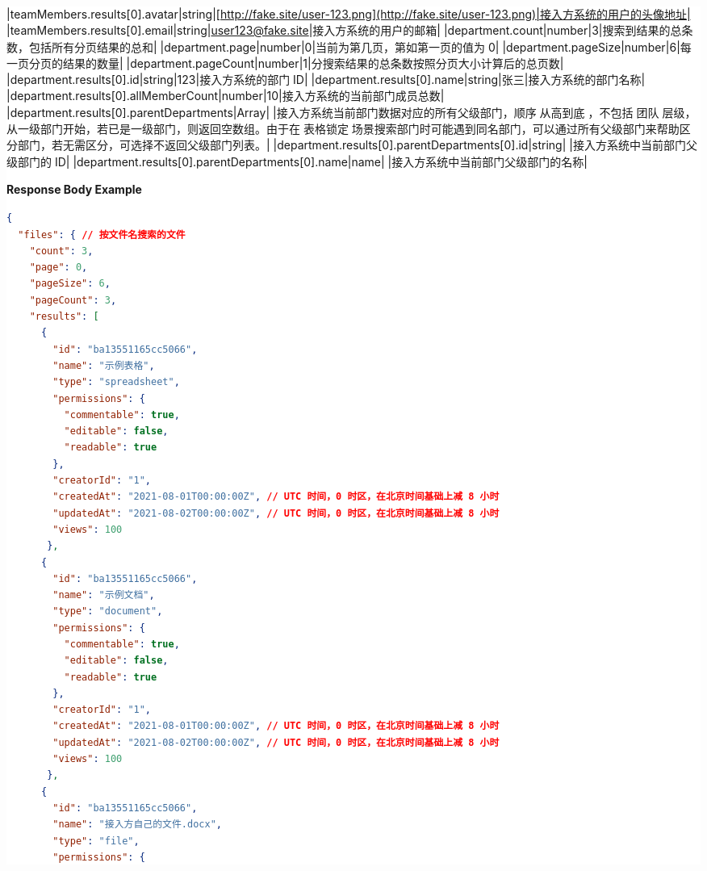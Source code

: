 |teamMembers.results[0].avatar|string|[http://fake.site/user-123.png](http://fake.site/user-123.png)|接入方系统的用户的头像地址|
|teamMembers.results[0].email|string|[user123@fake.site](mailto:user123@fake.site)|接入方系统的用户的邮箱|
|department.count|number|3|搜索到结果的总条数，包括所有分页结果的总和|
|department.page|number|0|当前为第几页，第如第一页的值为 0|
|department.pageSize|number|6|每一页分页的结果的数量|
|department.pageCount|number|1|分搜索结果的总条数按照分页大小计算后的总页数|
|department.results[0].id|string|123|接入方系统的部门 ID|
|department.results[0].name|string|张三|接入方系统的部门名称|
|department.results[0].allMemberCount|number|10|接入方系统的当前部门成员总数|
|department.results[0].parentDepartments|Array|    |接入方系统当前部门数据对应的所有父级部门，顺序 从高到底 ，不包括 团队 层级，从一级部门开始，若已是一级部门，则返回空数组。由于在 表格锁定 场景搜索部门时可能遇到同名部门，可以通过所有父级部门来帮助区分部门，若无需区分，可选择不返回父级部门列表。|
|department.results[0].parentDepartments[0].id|string|    |接入方系统中当前部门父级部门的 ID|
|department.results[0].parentDepartments[0].name|name|    |接入方系统中当前部门父级部门的名称|

**Response Body Example**

```json
{
  "files": { // 按文件名搜索的文件
    "count": 3,
    "page": 0,
    "pageSize": 6,
    "pageCount": 3,
    "results": [
      {
        "id": "ba13551165cc5066",
        "name": "示例表格",
        "type": "spreadsheet",
        "permissions": {
          "commentable": true,
          "editable": false,
          "readable": true
        },
        "creatorId": "1",
        "createdAt": "2021-08-01T00:00:00Z", // UTC 时间，0 时区，在北京时间基础上减 8 小时
        "updatedAt": "2021-08-02T00:00:00Z", // UTC 时间，0 时区，在北京时间基础上减 8 小时
        "views": 100
       },
      {
        "id": "ba13551165cc5066",
        "name": "示例文档",
        "type": "document",
        "permissions": {
          "commentable": true,
          "editable": false,
          "readable": true
        },
        "creatorId": "1",
        "createdAt": "2021-08-01T00:00:00Z", // UTC 时间，0 时区，在北京时间基础上减 8 小时
        "updatedAt": "2021-08-02T00:00:00Z", // UTC 时间，0 时区，在北京时间基础上减 8 小时
        "views": 100
       },
      {
        "id": "ba13551165cc5066",
        "name": "接入方自己的文件.docx",
        "type": "file",
        "permissions": {
```